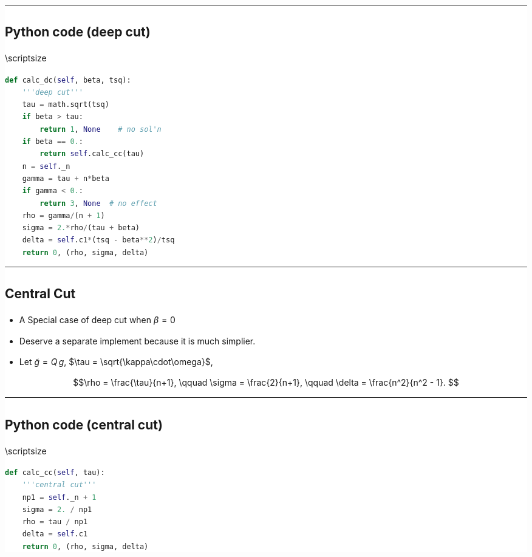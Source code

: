 ```python
```

---

Python code (deep cut)
----------------------

\scriptsize

```python
def calc_dc(self, beta, tsq):
    '''deep cut'''
    tau = math.sqrt(tsq)
    if beta > tau:
        return 1, None    # no sol'n
    if beta == 0.:
        return self.calc_cc(tau)
    n = self._n
    gamma = tau + n*beta
    if gamma < 0.:
        return 3, None  # no effect
    rho = gamma/(n + 1)
    sigma = 2.*rho/(tau + beta)
    delta = self.c1*(tsq - beta**2)/tsq
    return 0, (rho, sigma, delta)
```

---

Central Cut
-----------

-   A Special case of deep cut when $\beta = 0$

-   Deserve a separate implement because it is much simplier.

-   Let $\tilde{g} = Q\,g$, $\tau = \sqrt{\kappa\cdot\omega}$,

$$\rho = \frac{\tau}{n+1}, \qquad
  \sigma = \frac{2}{n+1}, \qquad
  \delta = \frac{n^2}{n^2 - 1}. $$

---

Python code (central cut)
----------------------

\scriptsize

```python
def calc_cc(self, tau):
    '''central cut'''
    np1 = self._n + 1
    sigma = 2. / np1
    rho = tau / np1
    delta = self.c1
    return 0, (rho, sigma, delta)
```

